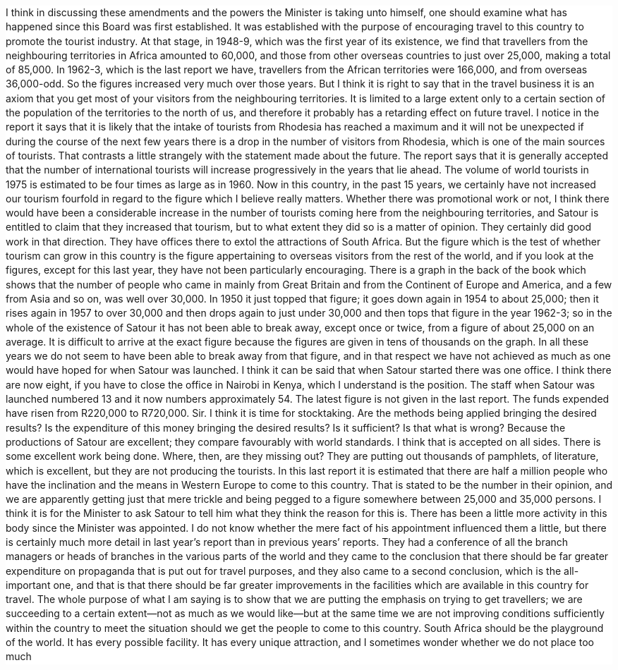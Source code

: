 <p>I think in discussing these amendments and the powers the Minister is taking unto himself, one should examine what has happened since this Board was first established. It was established with the purpose of encouraging travel to this country to promote the tourist industry. At that stage, in 1948-9, which was the first year of its existence, we find that travellers from the neighbouring territories in Africa amounted to 60,000, and those from other overseas countries to just over 25,000, making a total of 85,000. In 1962-3, which is the last report we have, travellers from the African territories were 166,000, and from overseas 36,000-odd. So the figures increased very much over those years. But I think it is right to say that in the travel business it is an axiom that you get most of your visitors from the neighbouring territories. It is limited to a large extent only to a certain section of the population of the territories to the north of us, and therefore it probably has a retarding effect on future travel. I notice in the report it says that it is likely that the intake of tourists from Rhodesia has reached a maximum and it will not be unexpected if during the course of the next few years there is a drop in the number of visitors from Rhodesia, which is one of the main sources of tourists. That contrasts a little strangely with the statement made about the future. The report says that it is generally accepted that the number of international tourists will increase progressively in the years that lie ahead. The volume of world tourists in 1975 is estimated to be four times as large as in 1960. Now in this country, in the past 15 years, we certainly have not increased our tourism fourfold in regard to the figure which I believe really matters. Whether there was promotional work or not, I think there would have been a considerable increase in the number of tourists coming here from the neighbouring territories, and Satour is entitled to claim that they increased that tourism, but to what extent they did so is a matter of opinion. They certainly did good work in that direction. They have offices there to extol the attractions of South Africa. But the figure which is the test of whether tourism can grow in this country is the figure appertaining to overseas visitors from the rest of the world, and if you look at the figures, except for this last year, they have not been particularly encouraging. There is a graph in the back of the book which shows that the number of people who came in mainly from Great Britain and from the Continent of Europe and America, and a few from Asia and so on, was well over 30,000. In 1950 it just topped that figure; it goes down again in 1954 to about 25,000; then it rises again in 1957 to over 30,000 and then drops again to just under 30,000 and then tops that figure in the year 1962-3; so in the whole of the existence of Satour it has not been able to break away, except once or twice, from a figure of about 25,000 on an average. It is difficult to arrive at the exact figure because the figures are given in tens of thousands on the graph. In all these years we do not seem to have been able to break away from that figure, and in that respect we have not achieved as much as one would have hoped for when Satour was launched. I think it can be said that when Satour started there was one office. I think there are now eight, if you have to close the office in Nairobi in Kenya, which I understand is the position. The staff when Satour was launched numbered 13 and it now numbers approximately 54. The latest figure is not given in the last report. The funds expended have risen from R220,000 to R720,000. Sir. I think it is time for stocktaking. Are the methods being applied bringing the desired results? Is the expenditure of this money bringing the desired results? Is it sufficient? Is that what is wrong? Because the productions of Satour are excellent; they compare favourably with world standards. I think that is accepted on all sides. There is some excellent work being done. Where, then, are they missing out? They are putting out thousands of pamphlets, of literature, which is excellent, but they are not producing the tourists. In this last report it is estimated that there are half a million people who have the inclination and the means in Western Europe to come to this country. That is stated to be the number in their opinion, and we are apparently getting just that mere trickle and being pegged to a figure somewhere between 25,000 and 35,000 persons. I think it is for the Minister to ask Satour to tell him what they think the reason for this is. There has been a little more activity in this body since the Minister was appointed. I do not know whether the mere fact of his appointment influenced them a little, but there is certainly much more detail in last year&#x2019;s report than in previous years&#x2019; reports. They had a conference of all the branch managers or heads of branches in the various parts of the world and they came to the conclusion that there should be far greater expenditure on propaganda that is put out for travel purposes, and they also came to a second conclusion, which is the all-important one, and that is that there should be far greater improvements in the facilities which are available in this country for travel. The whole purpose of what I am saying is to show that we are putting the emphasis on trying to get travellers; we are succeeding to a certain extent&#x2014;not as much as we would like&#x2014;but at the same time we are not improving conditions sufficiently within the country to meet the situation should we get the people to come to this country. South Africa should be the playground of the world. It has every possible facility. It has every unique attraction, and I sometimes wonder whether we do not place <span class="col_2157-2158" refersTo="page_1093"/>too much